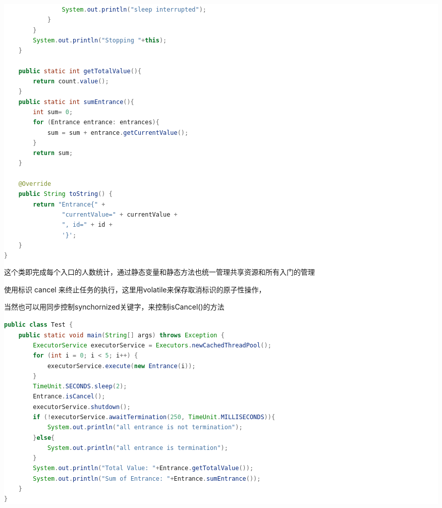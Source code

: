 ```java
                System.out.println("sleep interrupted");
            }
        }
        System.out.println("Stopping "+this);
    }

    public static int getTotalValue(){
        return count.value();
    }
    public static int sumEntrance(){
        int sum= 0;
        for (Entrance entrance: entrances){
            sum = sum + entrance.getCurrentValue();
        }
        return sum;
    }

    @Override
    public String toString() {
        return "Entrance{" +
                "currentValue=" + currentValue +
                ", id=" + id +
                '}';
    }
}
```

这个类即完成每个入口的人数统计，通过静态变量和静态方法也统一管理共享资源和所有入门的管理

使用标识 cancel 来终止任务的执行，这里用volatile来保存取消标识的原子性操作，

当然也可以用同步控制synchornized关键字，来控制isCancel()的方法

```java
public class Test {
    public static void main(String[] args) throws Exception {
        ExecutorService executorService = Executors.newCachedThreadPool();
        for (int i = 0; i < 5; i++) {
            executorService.execute(new Entrance(i));
        }
        TimeUnit.SECONDS.sleep(2);
        Entrance.isCancel();
        executorService.shutdown();
        if (!executorService.awaitTermination(250, TimeUnit.MILLISECONDS)){
            System.out.println("all entrance is not termination");
        }else{
            System.out.println("all entrance is termination");
        }
        System.out.println("Total Value: "+Entrance.getTotalValue());
        System.out.println("Sum of Entrance: "+Entrance.sumEntrance());
    }
}
```
